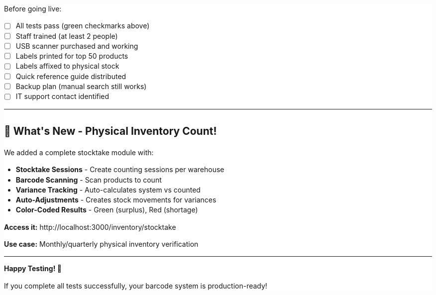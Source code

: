 Before going live:

- [ ] All tests pass (green checkmarks above)
- [ ] Staff trained (at least 2 people)
- [ ] USB scanner purchased and working
- [ ] Labels printed for top 50 products
- [ ] Labels affixed to physical stock
- [ ] Quick reference guide distributed
- [ ] Backup plan (manual search still works)
- [ ] IT support contact identified

---

## 🎉 **What's New - Physical Inventory Count!**

We added a complete stocktake module with:

- **Stocktake Sessions** - Create counting sessions per warehouse
- **Barcode Scanning** - Scan products to count
- **Variance Tracking** - Auto-calculates system vs counted
- **Auto-Adjustments** - Creates stock movements for variances
- **Color-Coded Results** - Green (surplus), Red (shortage)

**Access it:** http://localhost:3000/inventory/stocktake

**Use case:** Monthly/quarterly physical inventory verification

---

**Happy Testing! 🎯**

If you complete all tests successfully, your barcode system is production-ready!

